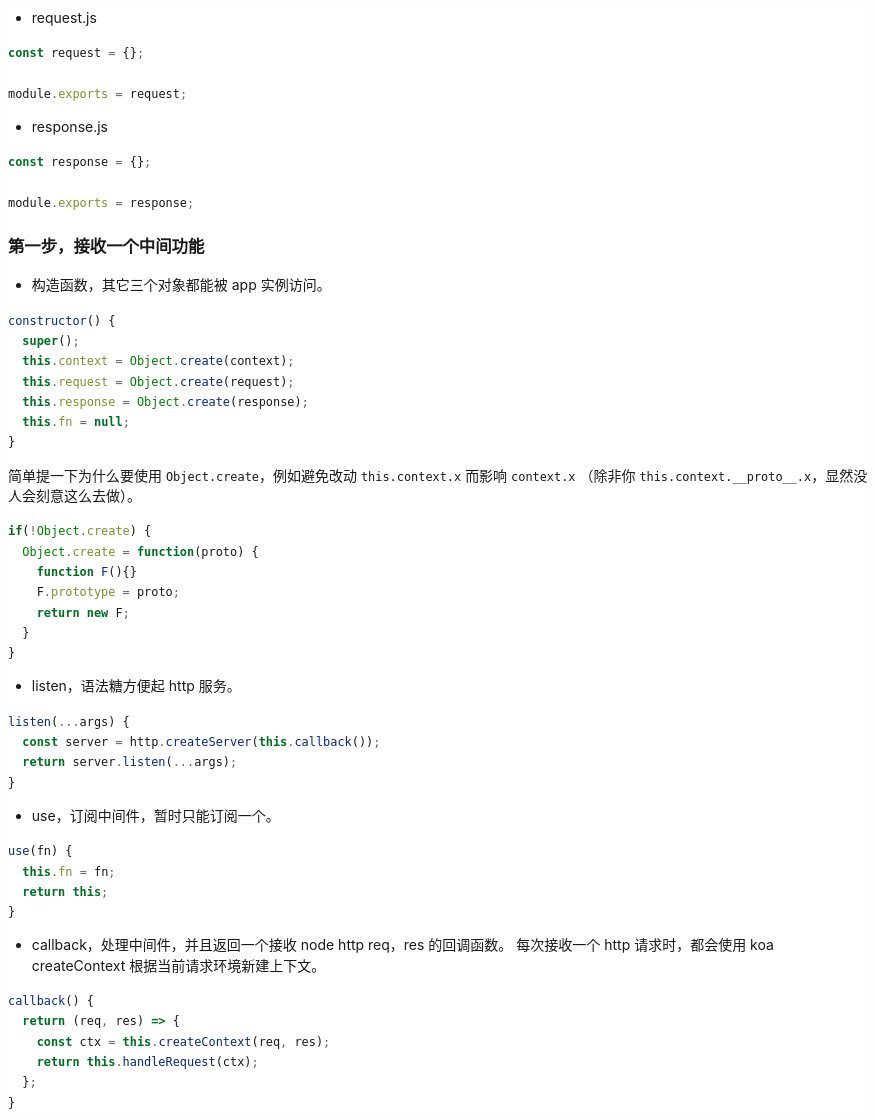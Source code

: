 - request.js
```javascript
const request = {};

module.exports = request;
```
- response.js
```javascript
const response = {};

module.exports = response;
```
### 第一步，接收一个中间功能

- 构造函数，其它三个对象都能被 app 实例访问。
```javascript
constructor() {
  super();
  this.context = Object.create(context);
  this.request = Object.create(request);
  this.response = Object.create(response);
  this.fn = null;
}
```

简单提一下为什么要使用 `Object.create`，例如避免改动 `this.context.x` 而影响 `context.x`
（除非你 `this.context.__proto__.x`，显然没人会刻意这么去做）。
```javascript
if(!Object.create) {
  Object.create = function(proto) {
    function F(){}
    F.prototype = proto;
    return new F;
  }
}
```

- listen，语法糖方便起 http 服务。
```javascript
listen(...args) {
  const server = http.createServer(this.callback());
  return server.listen(...args);
}
```

- use，订阅中间件，暂时只能订阅一个。
```javascript
use(fn) {
  this.fn = fn;
  return this;
}
```

- callback，处理中间件，并且返回一个接收 node http req，res 的回调函数。
每次接收一个 http 请求时，都会使用 koa createContext 根据当前请求环境新建上下文。
```javascript
callback() {
  return (req, res) => {
    const ctx = this.createContext(req, res);
    return this.handleRequest(ctx);
  };
}
```
